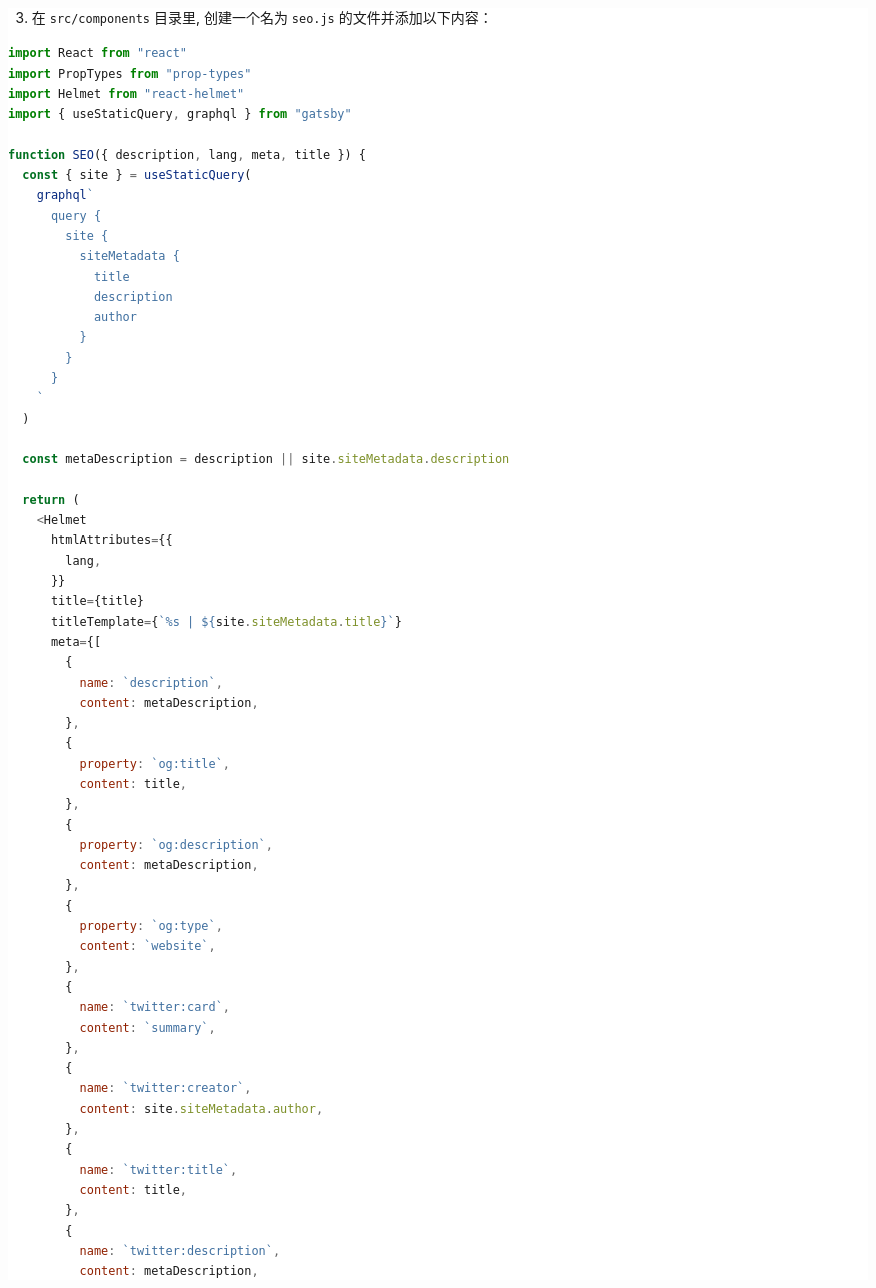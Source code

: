 3. 在 `src/components` 目录里, 创建一个名为 `seo.js` 的文件并添加以下内容：

```jsx:title=src/components/seo.js
import React from "react"
import PropTypes from "prop-types"
import Helmet from "react-helmet"
import { useStaticQuery, graphql } from "gatsby"

function SEO({ description, lang, meta, title }) {
  const { site } = useStaticQuery(
    graphql`
      query {
        site {
          siteMetadata {
            title
            description
            author
          }
        }
      }
    `
  )

  const metaDescription = description || site.siteMetadata.description

  return (
    <Helmet
      htmlAttributes={{
        lang,
      }}
      title={title}
      titleTemplate={`%s | ${site.siteMetadata.title}`}
      meta={[
        {
          name: `description`,
          content: metaDescription,
        },
        {
          property: `og:title`,
          content: title,
        },
        {
          property: `og:description`,
          content: metaDescription,
        },
        {
          property: `og:type`,
          content: `website`,
        },
        {
          name: `twitter:card`,
          content: `summary`,
        },
        {
          name: `twitter:creator`,
          content: site.siteMetadata.author,
        },
        {
          name: `twitter:title`,
          content: title,
        },
        {
          name: `twitter:description`,
          content: metaDescription,
```